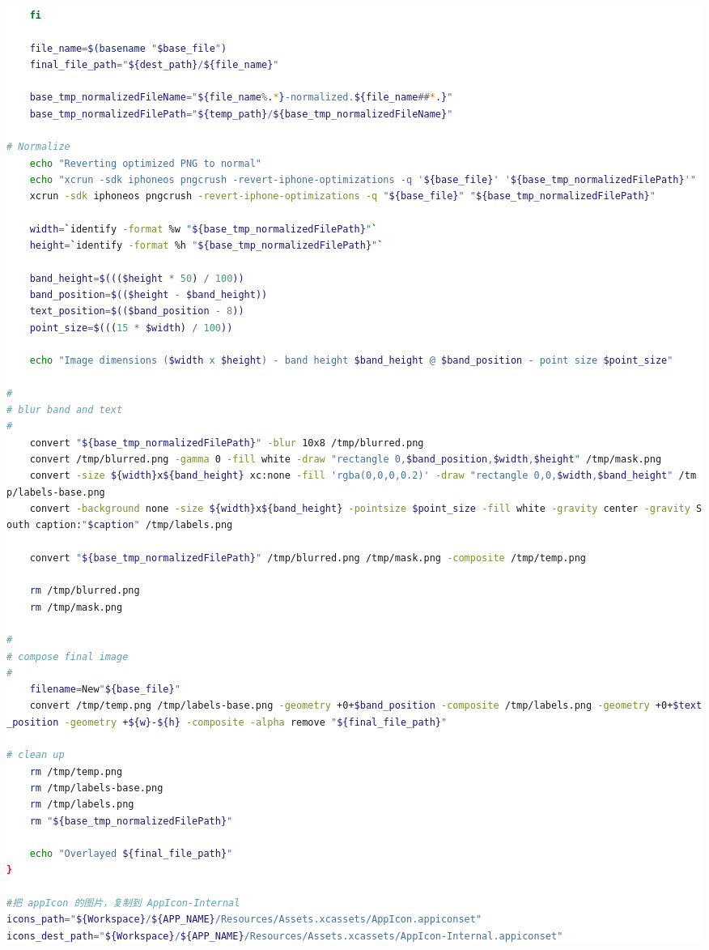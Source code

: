 ```bash  
    fi

    file_name=$(basename "$base_file")
    final_file_path="${dest_path}/${file_name}"

    base_tmp_normalizedFileName="${file_name%.*}-normalized.${file_name##*.}"
    base_tmp_normalizedFilePath="${temp_path}/${base_tmp_normalizedFileName}"

# Normalize
    echo "Reverting optimized PNG to normal"
    echo "xcrun -sdk iphoneos pngcrush -revert-iphone-optimizations -q '${base_file}' '${base_tmp_normalizedFilePath}'"
    xcrun -sdk iphoneos pngcrush -revert-iphone-optimizations -q "${base_file}" "${base_tmp_normalizedFilePath}"

    width=`identify -format %w "${base_tmp_normalizedFilePath}"`
    height=`identify -format %h "${base_tmp_normalizedFilePath}"`

    band_height=$((($height * 50) / 100))
    band_position=$(($height - $band_height))
    text_position=$(($band_position - 8))
    point_size=$(((15 * $width) / 100))

    echo "Image dimensions ($width x $height) - band height $band_height @ $band_position - point size $point_size"

#
# blur band and text
#
    convert "${base_tmp_normalizedFilePath}" -blur 10x8 /tmp/blurred.png
    convert /tmp/blurred.png -gamma 0 -fill white -draw "rectangle 0,$band_position,$width,$height" /tmp/mask.png
    convert -size ${width}x${band_height} xc:none -fill 'rgba(0,0,0,0.2)' -draw "rectangle 0,0,$width,$band_height" /tmp/labels-base.png
    convert -background none -size ${width}x${band_height} -pointsize $point_size -fill white -gravity center -gravity South caption:"$caption" /tmp/labels.png

    convert "${base_tmp_normalizedFilePath}" /tmp/blurred.png /tmp/mask.png -composite /tmp/temp.png

    rm /tmp/blurred.png
    rm /tmp/mask.png

#
# compose final image
#
    filename=New"${base_file}"
    convert /tmp/temp.png /tmp/labels-base.png -geometry +0+$band_position -composite /tmp/labels.png -geometry +0+$text_position -geometry +${w}-${h} -composite -alpha remove "${final_file_path}"

# clean up
    rm /tmp/temp.png
    rm /tmp/labels-base.png
    rm /tmp/labels.png
    rm "${base_tmp_normalizedFilePath}"

    echo "Overlayed ${final_file_path}"
}

#把 appIcon 的图片，复制到 AppIcon-Internal
icons_path="${Workspace}/${APP_NAME}/Resources/Assets.xcassets/AppIcon.appiconset"
icons_dest_path="${Workspace}/${APP_NAME}/Resources/Assets.xcassets/AppIcon-Internal.appiconset"

```